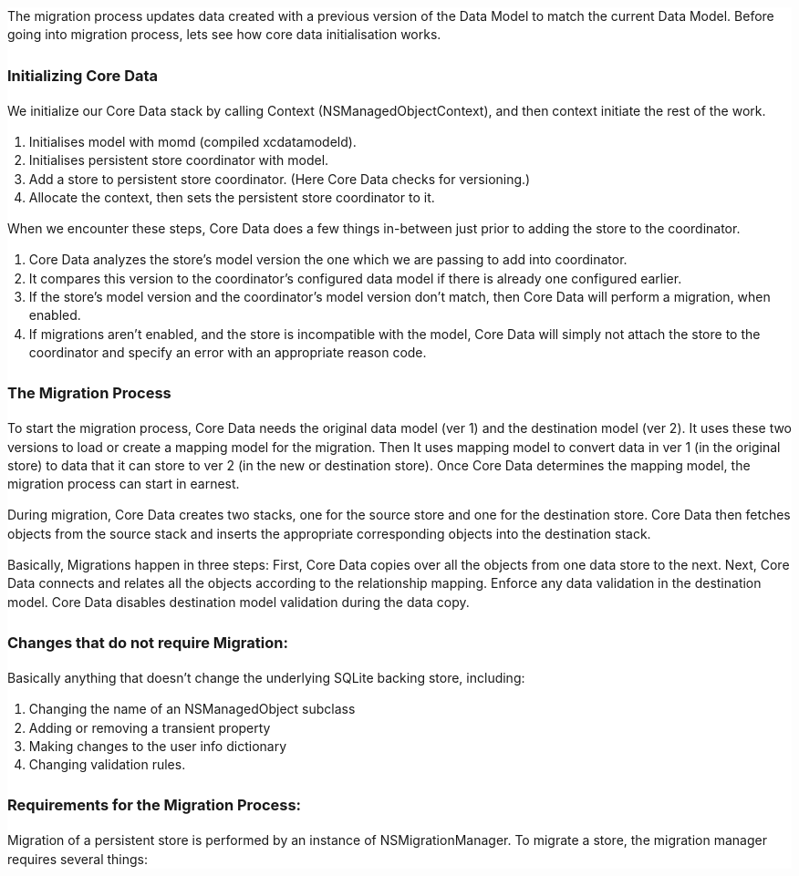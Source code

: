 The migration process updates data created with a previous version of the Data Model to match the current Data Model. Before going into migration process, lets see how core data initialisation works.

### **Initializing Core Data**

We initialize our Core Data stack by calling Context (NSManagedObjectContext), and then context initiate the rest of the work.

1. Initialises model with momd (compiled xcdatamodeld).
2. Initialises persistent store coordinator with model.
3. Add a store to persistent store coordinator. (Here Core Data checks for versioning.)
4. Allocate the context, then sets the persistent store coordinator to it.

When we encounter these steps, Core Data does a few things in-between just prior to adding the store to the coordinator.

1. Core Data analyzes the store’s model version the one which we are passing to add into coordinator.
2. It compares this version to the coordinator’s configured data model if there is already one configured earlier.
3. If the store’s model version and the coordinator’s model version don’t match, then Core Data will perform a migration, when enabled.
4. If migrations aren’t enabled, and the store is incompatible with the model, Core Data will simply not attach the store to the coordinator and specify an error with an appropriate reason code.

### **The Migration Process**

To start the migration process, Core Data needs the original data model (ver 1) and the destination model (ver 2). It uses these two versions to load or create a mapping model for the migration. Then It uses mapping model to convert data in ver 1 (in the original store) to data that it can store to ver 2 (in the new or destination store). Once Core Data determines the mapping model, the migration process can start in earnest.

During migration, Core Data creates two stacks, one for the source store and one for the destination store. Core Data then fetches objects from the source stack and inserts the appropriate corresponding objects into the destination stack.

Basically, Migrations happen in three steps: First, Core Data copies over all the objects from one data store to the next. Next, Core Data connects and relates all the objects according to the relationship mapping. Enforce any data validation in the destination model. Core Data disables destination model validation during the data copy.

### **Changes that do not require Migration:**

Basically anything that doesn’t change the underlying SQLite backing store, including:

1. Changing the name of an NSManagedObject subclass
2. Adding or removing a transient property
3. Making changes to the user info dictionary
4. Changing validation rules.

### **Requirements for the Migration Process:** 

Migration of a persistent store is performed by an instance of NSMigrationManager. To migrate a store, the migration manager requires several things:
